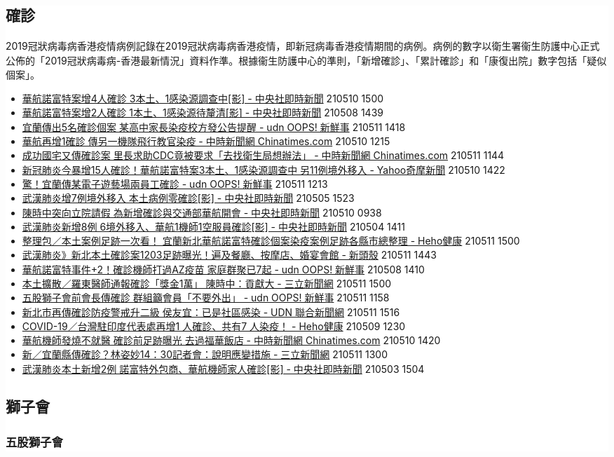 ## 確診

2019冠狀病毒病香港疫情病例記錄在2019冠狀病毒病香港疫情，即新冠病毒香港疫情期間的病例。病例的數字以衛生署衞生防護中心正式公佈的「2019冠狀病毒病-香港最新情況」資料作準。根據衞生防護中心的準則，「新增確診」、「累計確診」和「康復出院」數字包括「疑似個案」。
- [華航諾富特案增4人確診 3本土、1感染源調查中[影] - 中央社即時新聞](https://www.cna.com.tw/news/firstnews/202105100034.aspx "華航諾富特案增4人確診 3本土、1感染源調查中[影] - 中央社即時新聞") 210510 1500
- [華航諾富特案增2人確診 1本土、1感染源待釐清[影] - 中央社即時新聞](https://www.cna.com.tw/news/firstnews/202105080031.aspx "華航諾富特案增2人確診 1本土、1感染源待釐清[影] - 中央社即時新聞") 210508 1439
- [宜蘭傳出5名確診個案 某高中家長染疫校方發公告提醒 - udn OOPS! 新鮮事](https://udn.com/news/story/120940/5449268 "宜蘭傳出5名確診個案 某高中家長染疫校方發公告提醒 - udn OOPS! 新鮮事") 210511 1418
- [華航再增1確診 傳另一機隊飛行教官染疫 - 中時新聞網 Chinatimes.com](https://www.chinatimes.com/realtimenews/20210510002057-260405 "華航再增1確診 傳另一機隊飛行教官染疫 - 中時新聞網 Chinatimes.com") 210510 1215
- [成功國宅又傳確診案 里長求助CDC竟被要求「去找衛生局想辦法」 - 中時新聞網 Chinatimes.com](https://www.chinatimes.com/realtimenews/20210511002925-260407 "成功國宅又傳確診案 里長求助CDC竟被要求「去找衛生局想辦法」 - 中時新聞網 Chinatimes.com") 210511 1144
- [新冠肺炎今暴增15人確診！華航諾富特案3本土、1感染源調查中 另11例境外移入 - Yahoo奇摩新聞](https://tw.news.yahoo.com/%E8%8F%AF%E8%88%AA%E8%AB%BE%E5%AF%8C%E7%89%B9%E7%96%91%E5%86%8D%E5%A2%9E%E7%A2%BA%E8%A8%BA-%E9%99%B3%E6%99%82%E4%B8%AD%E4%B8%8B%E5%8D%88%E8%AA%AA%E6%98%8E%E7%96%AB%E6%83%85-020837260.html "新冠肺炎今暴增15人確診！華航諾富特案3本土、1感染源調查中 另11例境外移入 - Yahoo奇摩新聞") 210510 1422
- [驚！宜蘭傳某電子遊藝場兩員工確診 - udn OOPS! 新鮮事](https://udn.com/news/story/120940/5448790 "驚！宜蘭傳某電子遊藝場兩員工確診 - udn OOPS! 新鮮事") 210511 1213
- [武漢肺炎增7例境外移入 本土病例零確診[影] - 中央社即時新聞](https://www.cna.com.tw/news/firstnews/202105050041.aspx "武漢肺炎增7例境外移入 本土病例零確診[影] - 中央社即時新聞") 210505 1523
- [陳時中突向立院請假 為新增確診與交通部華航開會 - 中央社即時新聞](https://www.cna.com.tw/news/firstnews/202105105007.aspx "陳時中突向立院請假 為新增確診與交通部華航開會 - 中央社即時新聞") 210510 0938
- [武漢肺炎新增8例 6境外移入、華航1機師1空服員確診[影] - 中央社即時新聞](https://www.cna.com.tw/news/firstnews/202105040038.aspx "武漢肺炎新增8例 6境外移入、華航1機師1空服員確診[影] - 中央社即時新聞") 210504 1411
- [整理包／本土案例足跡一次看！ 宜蘭新北華航諾富特確診個案染疫案例足跡各縣市總整理 - Heho健康](https://heho.com.tw/archives/170272 "整理包／本土案例足跡一次看！ 宜蘭新北華航諾富特確診個案染疫案例足跡各縣市總整理 - Heho健康") 210511 1500
- [武漢肺炎》新北本土確診案1203足跡曝光！遍及餐廳、按摩店、婚宴會館 - 新頭殼](https://newtalk.tw/news/view/2021-05-11/571464 "武漢肺炎》新北本土確診案1203足跡曝光！遍及餐廳、按摩店、婚宴會館 - 新頭殼") 210511 1443
- [華航諾富特事件+2！確診機師打過AZ疫苗 家庭群聚已7起 - udn OOPS! 新鮮事](https://udn.com/news/story/120940/5443123 "華航諾富特事件+2！確診機師打過AZ疫苗 家庭群聚已7起 - udn OOPS! 新鮮事") 210508 1410
- [本土擴散／羅東醫師通報確診「獎金1萬」 陳時中：貢獻大 - 三立新聞網](https://www.setn.com/News.aspx?NewsID=937589 "本土擴散／羅東醫師通報確診「獎金1萬」 陳時中：貢獻大 - 三立新聞網") 210511 1500
- [五股獅子會前會長傳確診 群組籲會員「不要外出」 - udn OOPS! 新鮮事](https://udn.com/news/story/120940/5448720 "五股獅子會前會長傳確診 群組籲會員「不要外出」 - udn OOPS! 新鮮事") 210511 1158
- [新北市再傳確診防疫警戒升二級 侯友宜：已是社區感染 - UDN 聯合新聞網](https://udn.com/news/story/6656/5449456 "新北市再傳確診防疫警戒升二級 侯友宜：已是社區感染 - UDN 聯合新聞網") 210511 1516
- [COVID-19／台灣駐印度代表處再增1 人確診、共有7 人染疫！ - Heho健康](https://heho.com.tw/archives/170944 "COVID-19／台灣駐印度代表處再增1 人確診、共有7 人染疫！ - Heho健康") 210509 1230
- [華航機師發燒不就醫 確診前足跡曝光 去過福華飯店 - 中時新聞網 Chinatimes.com](https://www.chinatimes.com/realtimenews/20210510003021-260405 "華航機師發燒不就醫 確診前足跡曝光 去過福華飯店 - 中時新聞網 Chinatimes.com") 210510 1420
- [新／宜蘭縣傳確診？林姿妙14：30記者會：說明應變措施 - 三立新聞網](https://www.setn.com/News.aspx?NewsID=937526 "新／宜蘭縣傳確診？林姿妙14：30記者會：說明應變措施 - 三立新聞網") 210511 1300
- [武漢肺炎本土新增2例 諾富特外包商、華航機師家人確診[影] - 中央社即時新聞](https://www.cna.com.tw/news/firstnews/202105030024.aspx "武漢肺炎本土新增2例 諾富特外包商、華航機師家人確診[影] - 中央社即時新聞") 210503 1504

## 獅子會

### 五股獅子會
